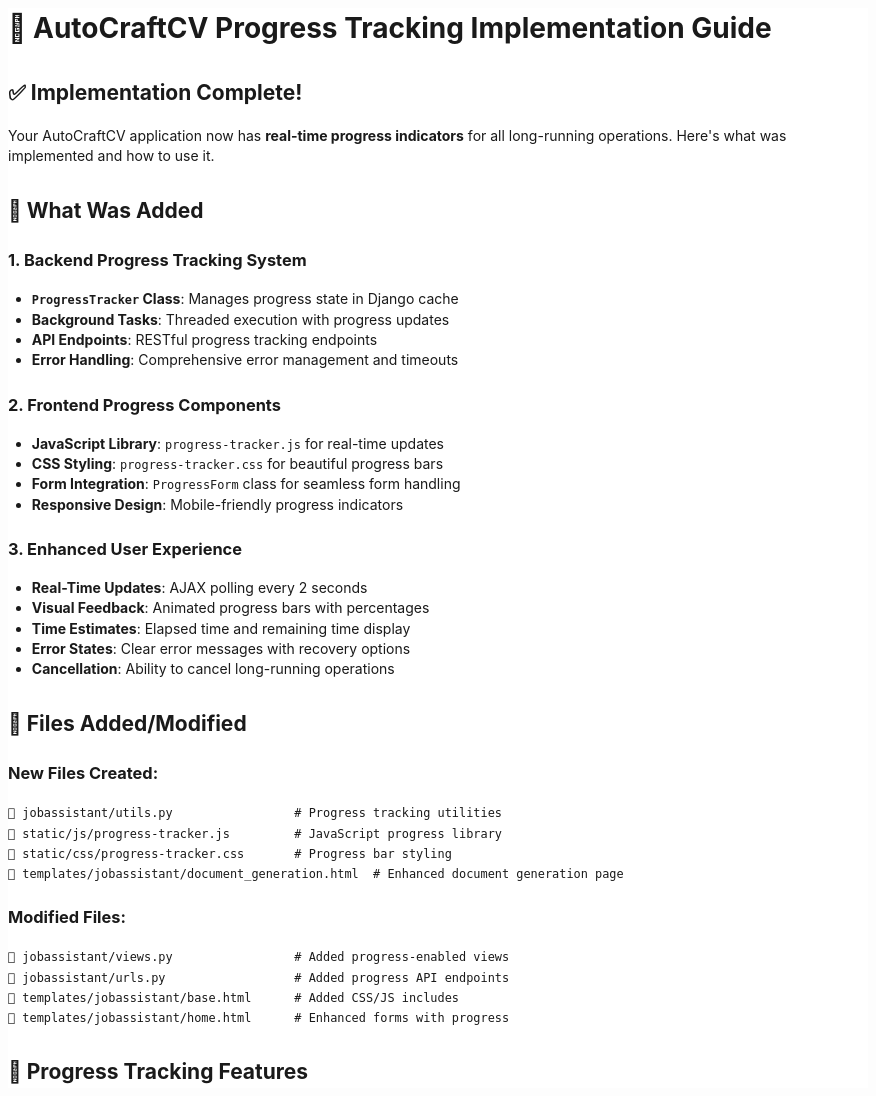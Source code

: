 # 🚀 AutoCraftCV Progress Tracking Implementation Guide

## ✅ Implementation Complete!

Your AutoCraftCV application now has **real-time progress indicators** for all long-running operations. Here's what was implemented and how to use it.

## 🎯 What Was Added

### 1. **Backend Progress Tracking System**
- **`ProgressTracker` Class**: Manages progress state in Django cache
- **Background Tasks**: Threaded execution with progress updates
- **API Endpoints**: RESTful progress tracking endpoints
- **Error Handling**: Comprehensive error management and timeouts

### 2. **Frontend Progress Components**
- **JavaScript Library**: `progress-tracker.js` for real-time updates
- **CSS Styling**: `progress-tracker.css` for beautiful progress bars
- **Form Integration**: `ProgressForm` class for seamless form handling
- **Responsive Design**: Mobile-friendly progress indicators

### 3. **Enhanced User Experience**
- **Real-Time Updates**: AJAX polling every 2 seconds
- **Visual Feedback**: Animated progress bars with percentages
- **Time Estimates**: Elapsed time and remaining time display
- **Error States**: Clear error messages with recovery options
- **Cancellation**: Ability to cancel long-running operations

## 📁 Files Added/Modified

### New Files Created:
```
📄 jobassistant/utils.py                 # Progress tracking utilities
📄 static/js/progress-tracker.js         # JavaScript progress library
📄 static/css/progress-tracker.css       # Progress bar styling
📄 templates/jobassistant/document_generation.html  # Enhanced document generation page
```

### Modified Files:
```
📄 jobassistant/views.py                 # Added progress-enabled views
📄 jobassistant/urls.py                  # Added progress API endpoints
📄 templates/jobassistant/base.html      # Added CSS/JS includes
📄 templates/jobassistant/home.html      # Enhanced forms with progress
```

## 🔧 Progress Tracking Features
